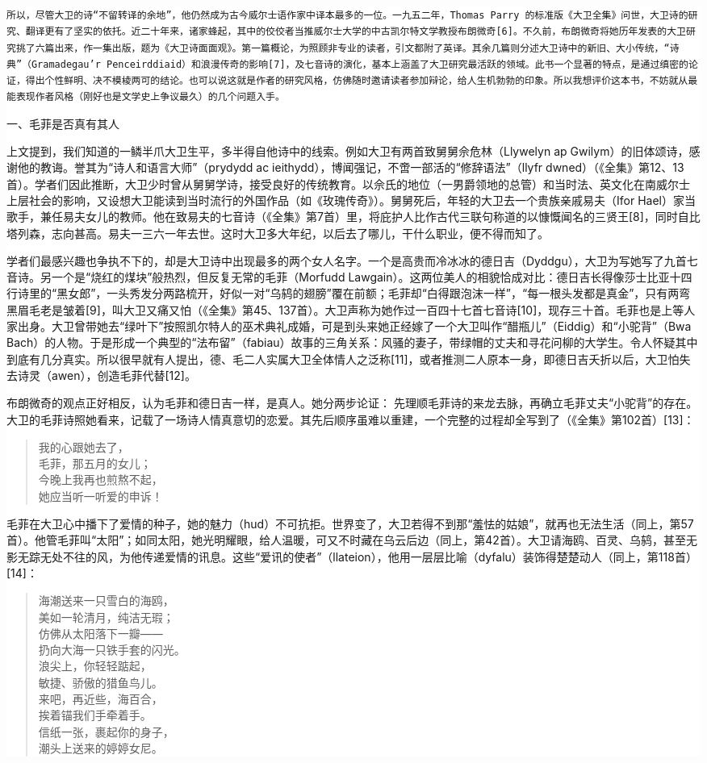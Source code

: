     所以，尽管大卫的诗“不留转译的余地”，他仍然成为古今威尔士语作家中译本最多的一位。一九五二年，Thomas Parry 的标准版《大卫全集》问世，大卫诗的研究、翻译更有了坚实的依托。近二十年来，诸家蜂起，其中的佼佼者当推威尔士大学的中古凯尔特文学教授布朗微奇[6]。不久前，布朗微奇将她历年发表的大卫研究挑了六篇出来，作一集出版，题为《大卫诗面面观》。第一篇概论，为照顾非专业的读者，引文都附了英译。其余几篇则分述大卫诗中的新旧、大小传统，“诗典”（Gramadegau’r Penceirddiaid）和浪漫传奇的影响[7]，及七音诗的演化，基本上涵盖了大卫研究最活跃的领域。此书一个显著的特点，是通过缜密的论证，得出个性鲜明、决不模棱两可的结论。也可以说这就是作者的研究风格，仿佛随时邀请读者参加辩论，给人生机勃勃的印象。所以我想评价这本书，不妨就从最能表现作者风格（刚好也是文学史上争议最久）的几个问题入手。
   </p>
   <p>
    一、毛菲是否真有其人
   </p>
   <p>
    上文提到，我们知道的一鳞半爪大卫生平，多半得自他诗中的线索。例如大卫有两首致舅舅佘危林（Llywelyn ap Gwilym）的旧体颂诗，感谢他的教诲。誉其为“诗人和语言大师”（prydydd ac ieithydd），博闻强记，不啻一部活的“修辞语法”（llyfr dwned）（《全集》第12、13首）。学者们因此推断，大卫少时曾从舅舅学诗，接受良好的传统教育。以佘氏的地位（一男爵领地的总管）和当时法、英文化在南威尔士上层社会的影响，又设想大卫能读到当时流行的外国作品（如《玫瑰传奇》）。舅舅死后，年轻的大卫去一个贵族亲戚易夫（Ifor Hael）家当歌手，兼任易夫女儿的教师。他在致易夫的七音诗（《全集》第7首）里，将庇护人比作古代三联句称道的以慷慨闻名的三贤王[8]，同时自比塔列森，志向甚高。易夫一三六一年去世。这时大卫多大年纪，以后去了哪儿，干什么职业，便不得而知了。
   </p>
   <p>
    学者们最感兴趣也争执不下的，却是大卫诗中出现最多的两个女人名字。一个是高贵而冷冰冰的德日吉（Dyddgu），大卫为写她写了九首七音诗。另一个是“烧红的煤块”般热烈，但反复无常的毛菲（Morfudd Lawgain）。这两位美人的相貌恰成对比：德日吉长得像莎士比亚十四行诗里的“黑女郎”，一头秀发分两路梳开，好似一对“乌鸫的翅膀”覆在前额；毛菲却“白得跟泡沫一样”，“每一根头发都是真金”，只有两弯黑眉毛老是皱着[9]，叫大卫又痛又怕（《全集》第45、137首）。大卫声称为她作过一百四十七首七音诗[10]，现存三十首。毛菲也是上等人家出身。大卫曾带她去“绿叶下”按照凯尔特人的巫术典礼成婚，可是到头来她正经嫁了一个大卫叫作“醋瓶儿”（Eiddig）和“小驼背”（Bwa Bach）的人物。于是形成一个典型的“法布留”（fabiau）故事的三角关系：风骚的妻子，带绿帽的丈夫和寻花问柳的大学生。令人怀疑其中到底有几分真实。所以很早就有人提出，德、毛二人实属大卫全体情人之泛称[11]，或者推测二人原本一身，即德日吉夭折以后，大卫怕失去诗灵（awen），创造毛菲代替[12]。
   </p>
   <p>
    布朗微奇的观点正好相反，认为毛菲和德日吉一样，是真人。她分两步论证： 先理顺毛菲诗的来龙去脉，再确立毛菲丈夫“小驼背”的存在。
    <br/>
    大卫的毛菲诗照她看来，记载了一场诗人情真意切的恋爱。其先后顺序虽难以重建，一个完整的过程却全写到了（《全集》第102首）[13]：
   </p>
   <blockquote>
    <p>
     我的心跟她去了，
     <br/>
     毛菲，那五月的女儿；
     <br/>
     今晚上我再也煎熬不起，
     <br/>
     她应当听一听爱的申诉！
    </p>
   </blockquote>
   <p>
    毛菲在大卫心中播下了爱情的种子，她的魅力（hud）不可抗拒。世界变了，大卫若得不到那“羞怯的姑娘”，就再也无法生活（同上，第57首）。他管毛菲叫“太阳”；如同太阳，她光明耀眼，给人温暖，可又不时藏在乌云后边（同上，第42首）。大卫请海鸥、百灵、乌鸫，甚至无影无踪无处不往的风，为他传递爱情的讯息。这些“爱讯的使者”（llateion），他用一层层比喻（dyfalu）装饰得楚楚动人（同上，第118首）[14]：
   </p>
   <blockquote>
    <p>
     海潮送来一只雪白的海鸥，
     <br/>
     美如一轮清月，纯洁无瑕；
     <br/>
     仿佛从太阳落下一瓣——
     <br/>
     扔向大海一只铁手套的闪光。
     <br/>
     浪尖上，你轻轻踮起，
     <br/>
     敏捷、骄傲的猎鱼鸟儿。
     <br/>
     来吧，再近些，海百合，
     <br/>
     挨着锚我们手牵着手。
     <br/>
     信纸一张，裹起你的身子，
     <br/>
     潮头上送来的婷婷女尼。